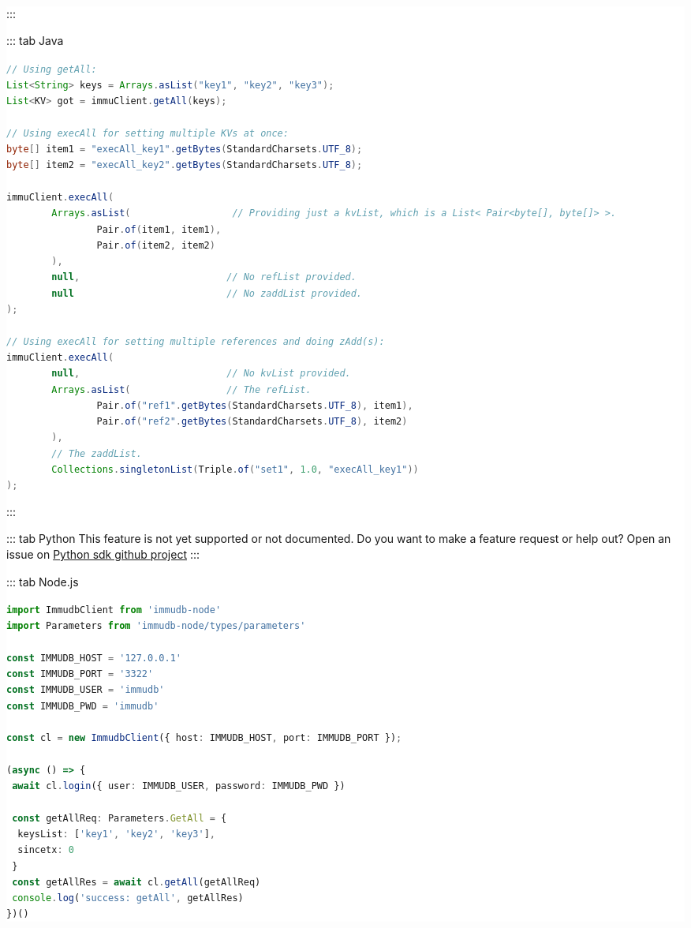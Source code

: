 :::

::: tab Java

```java
// Using getAll:
List<String> keys = Arrays.asList("key1", "key2", "key3");
List<KV> got = immuClient.getAll(keys);

// Using execAll for setting multiple KVs at once:
byte[] item1 = "execAll_key1".getBytes(StandardCharsets.UTF_8);
byte[] item2 = "execAll_key2".getBytes(StandardCharsets.UTF_8);

immuClient.execAll(
        Arrays.asList(                  // Providing just a kvList, which is a List< Pair<byte[], byte[]> >.
                Pair.of(item1, item1),
                Pair.of(item2, item2)
        ),
        null,                          // No refList provided.
        null                           // No zaddList provided.
);

// Using execAll for setting multiple references and doing zAdd(s):
immuClient.execAll(
        null,                          // No kvList provided.
        Arrays.asList(                 // The refList.
                Pair.of("ref1".getBytes(StandardCharsets.UTF_8), item1),
                Pair.of("ref2".getBytes(StandardCharsets.UTF_8), item2)
        ),
        // The zaddList.
        Collections.singletonList(Triple.of("set1", 1.0, "execAll_key1"))
);
```

:::

::: tab Python
This feature is not yet supported or not documented.
Do you want to make a feature request or help out? Open an issue on [Python sdk github project](https://github.com/codenotary/immudb-py/issues/new)
:::

::: tab Node.js

```ts
import ImmudbClient from 'immudb-node'
import Parameters from 'immudb-node/types/parameters'

const IMMUDB_HOST = '127.0.0.1'
const IMMUDB_PORT = '3322'
const IMMUDB_USER = 'immudb'
const IMMUDB_PWD = 'immudb'

const cl = new ImmudbClient({ host: IMMUDB_HOST, port: IMMUDB_PORT });

(async () => {
 await cl.login({ user: IMMUDB_USER, password: IMMUDB_PWD })

 const getAllReq: Parameters.GetAll = {
  keysList: ['key1', 'key2', 'key3'],
  sincetx: 0
 }
 const getAllRes = await cl.getAll(getAllReq)
 console.log('success: getAll', getAllRes)
})()
```